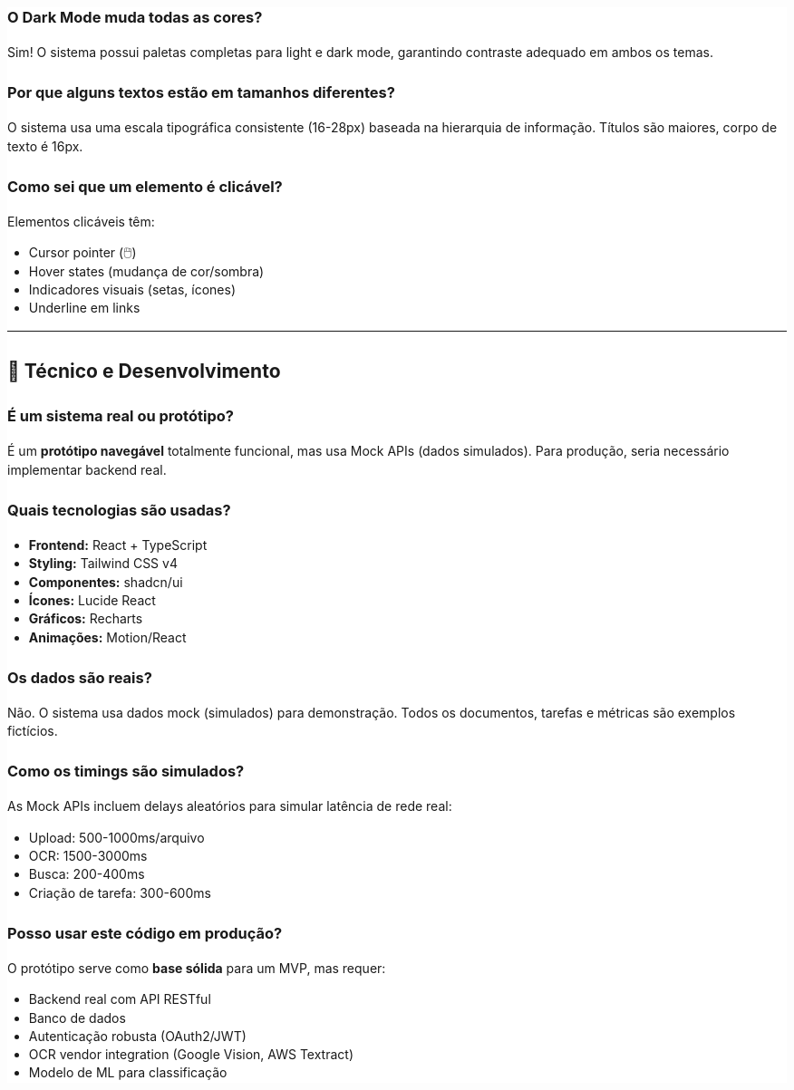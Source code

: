 ### O Dark Mode muda todas as cores?
Sim! O sistema possui paletas completas para light e dark mode, garantindo contraste adequado em ambos os temas.

### Por que alguns textos estão em tamanhos diferentes?
O sistema usa uma escala tipográfica consistente (16-28px) baseada na hierarquia de informação. Títulos são maiores, corpo de texto é 16px.

### Como sei que um elemento é clicável?
Elementos clicáveis têm:
- Cursor pointer (🖱️)
- Hover states (mudança de cor/sombra)
- Indicadores visuais (setas, ícones)
- Underline em links

---

## 🔧 Técnico e Desenvolvimento

### É um sistema real ou protótipo?
É um **protótipo navegável** totalmente funcional, mas usa Mock APIs (dados simulados). Para produção, seria necessário implementar backend real.

### Quais tecnologias são usadas?
- **Frontend:** React + TypeScript
- **Styling:** Tailwind CSS v4
- **Componentes:** shadcn/ui
- **Ícones:** Lucide React
- **Gráficos:** Recharts
- **Animações:** Motion/React

### Os dados são reais?
Não. O sistema usa dados mock (simulados) para demonstração. Todos os documentos, tarefas e métricas são exemplos fictícios.

### Como os timings são simulados?
As Mock APIs incluem delays aleatórios para simular latência de rede real:
- Upload: 500-1000ms/arquivo
- OCR: 1500-3000ms
- Busca: 200-400ms
- Criação de tarefa: 300-600ms

### Posso usar este código em produção?
O protótipo serve como **base sólida** para um MVP, mas requer:
- Backend real com API RESTful
- Banco de dados
- Autenticação robusta (OAuth2/JWT)
- OCR vendor integration (Google Vision, AWS Textract)
- Modelo de ML para classificação
